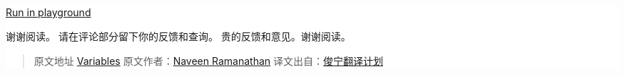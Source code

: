 [Run in playground](https://play.golang.org/p/K5rz4gxjPj)

谢谢阅读。 请在评论部分留下你的反馈和查询。
贵的反馈和意见。谢谢阅读。

> 原文地址 [Variables](https://golangbot.com/variables/)
> 原文作者：[Naveen Ramanathan](https://golangbot.com/about/)
> 译文出自：[俊宁翻译计划](https://youngjuning.cn/categories/%E6%B4%9B%E7%AB%B9%E7%BF%BB%E8%AF%91%E8%AE%A1%E5%88%92/)
